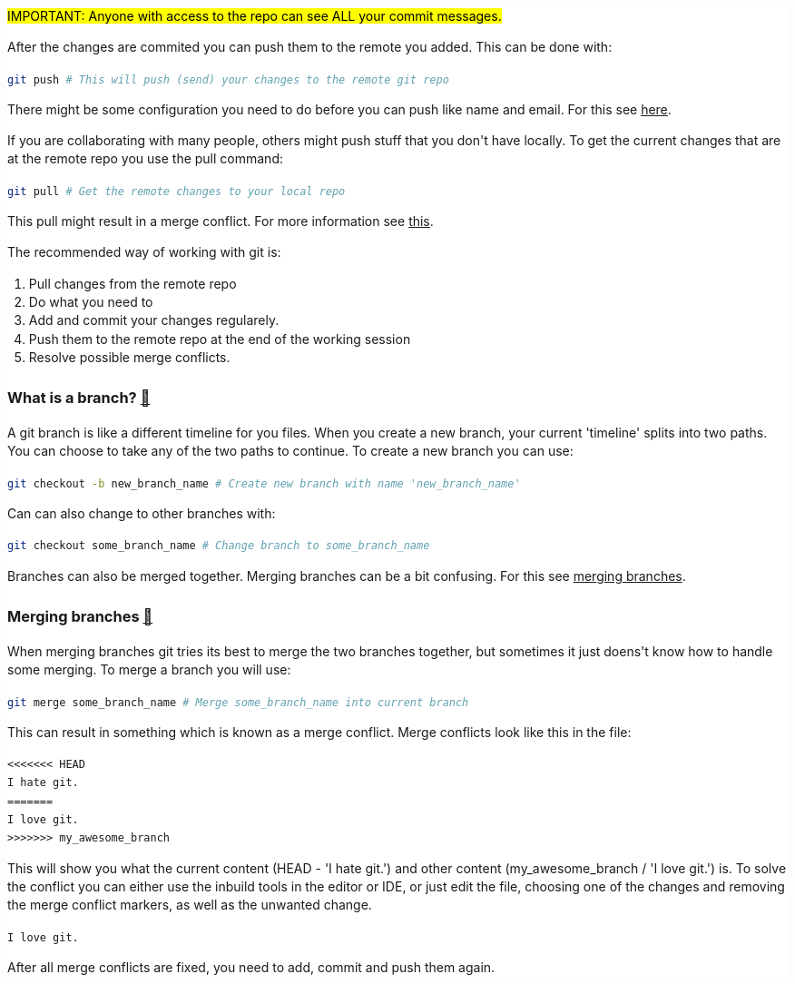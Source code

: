 <mark>IMPORTANT: Anyone with access to the repo can see ALL your commit messages.</mark>

After the changes are commited you can push them to the remote you added. This can be done with:
```bash
git push # This will push (send) your changes to the remote git repo
```
There might be some configuration you need to do before you can push like name and email. For this see [here](https://howtogit.info/#configuring-git-link).

If you are collaborating with many people, others might push stuff that you don't have locally. To get the current changes that are at the remote repo you use the pull command:
```bash
git pull # Get the remote changes to your local repo
```
This pull might result in a merge conflict. For more information see [this](https://howtogit.info/#merging-branches-link).

The recommended way of working with git is:
1. Pull changes from the remote repo
2. Do what you need to
3. Add and commit your changes regularely.
4. Push them to the remote repo at the end of the working session
5. Resolve possible merge conflicts.

### What is a branch? [🔗](https://howtogit.info/#what-is-a-branch-link)
A git branch is like a different timeline for you files. When you create a new branch, your current 'timeline' splits into two paths. You can choose to take any of the two paths to continue. To create a new branch you can use:
```bash
git checkout -b new_branch_name # Create new branch with name 'new_branch_name'
```
Can can also change to other branches with:
```bash
git checkout some_branch_name # Change branch to some_branch_name
```
Branches can also be merged together. Merging branches can be a bit confusing. For this see [merging branches](https://howtogit.info/#merging-branches-link).

### Merging branches [🔗](https://howtogit.info/#merging-branches-link)
When merging branches git tries its best to merge the two branches together, but sometimes it just doens't know how to handle some merging. To merge a branch you will use:
```bash
git merge some_branch_name # Merge some_branch_name into current branch
```
This can result in something which is known as a merge conflict. Merge conflicts look like this in the file:
```
<<<<<<< HEAD
I hate git.
=======
I love git.
>>>>>>> my_awesome_branch
```
This will show you what the current content (HEAD - 'I hate git.') and other content (my_awesome_branch / 'I love git.') is. To solve the conflict you can either use the inbuild tools in the editor or IDE, or just edit the file, choosing one of the changes and removing the merge conflict markers, as well as the unwanted change.
```
I love git.
```
After all merge conflicts are fixed, you need to add, commit and push them again.
